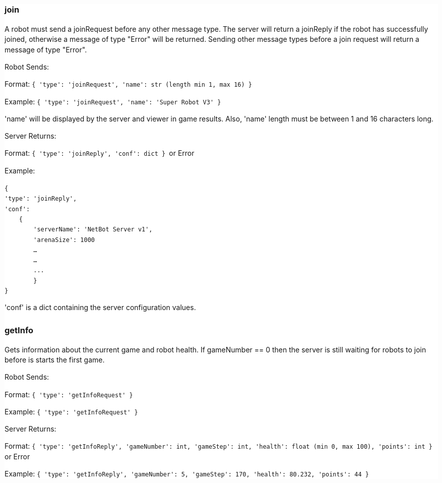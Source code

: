 ### join

A robot must send a joinRequest before any other message type. The server will return a joinReply if the robot has successfully joined, otherwise a message of type "Error" will be returned. Sending other message types before a join request will return a message of type "Error".


Robot Sends: 

Format: `{ 'type': 'joinRequest', 'name': str (length min 1, max 16) }`

Example: `{ 'type': 'joinRequest', 'name': 'Super Robot V3' }`

'name' will be displayed by the server and viewer in game results. Also, 'name' length must be between 1 and 16 characters long.


Server Returns: 

Format: `{ 'type': 'joinReply', 'conf': dict } `or Error

Example: 

```
{ 
'type': 'joinReply', 
'conf': 
    { 
        'serverName': 'NetBot Server v1',
        'arenaSize': 1000
        …
        …
        ...
        }
}
```

'conf' is a dict containing the server configuration values.


### getInfo

Gets information about the current game and robot health. If gameNumber == 0 then the server is still waiting for robots to join before is starts the first game.

Robot Sends: 

Format: `{ 'type': 'getInfoRequest' }`

Example: `{ 'type': 'getInfoRequest' }`


Server Returns: 

Format: `{ 'type': 'getInfoReply', 'gameNumber': int, 'gameStep': int, 'health': float (min 0, max 100), 'points': int }` or Error

Example: `{ 'type': 'getInfoReply', 'gameNumber': 5, 'gameStep': 170, 'health': 80.232, 'points': 44 }`
